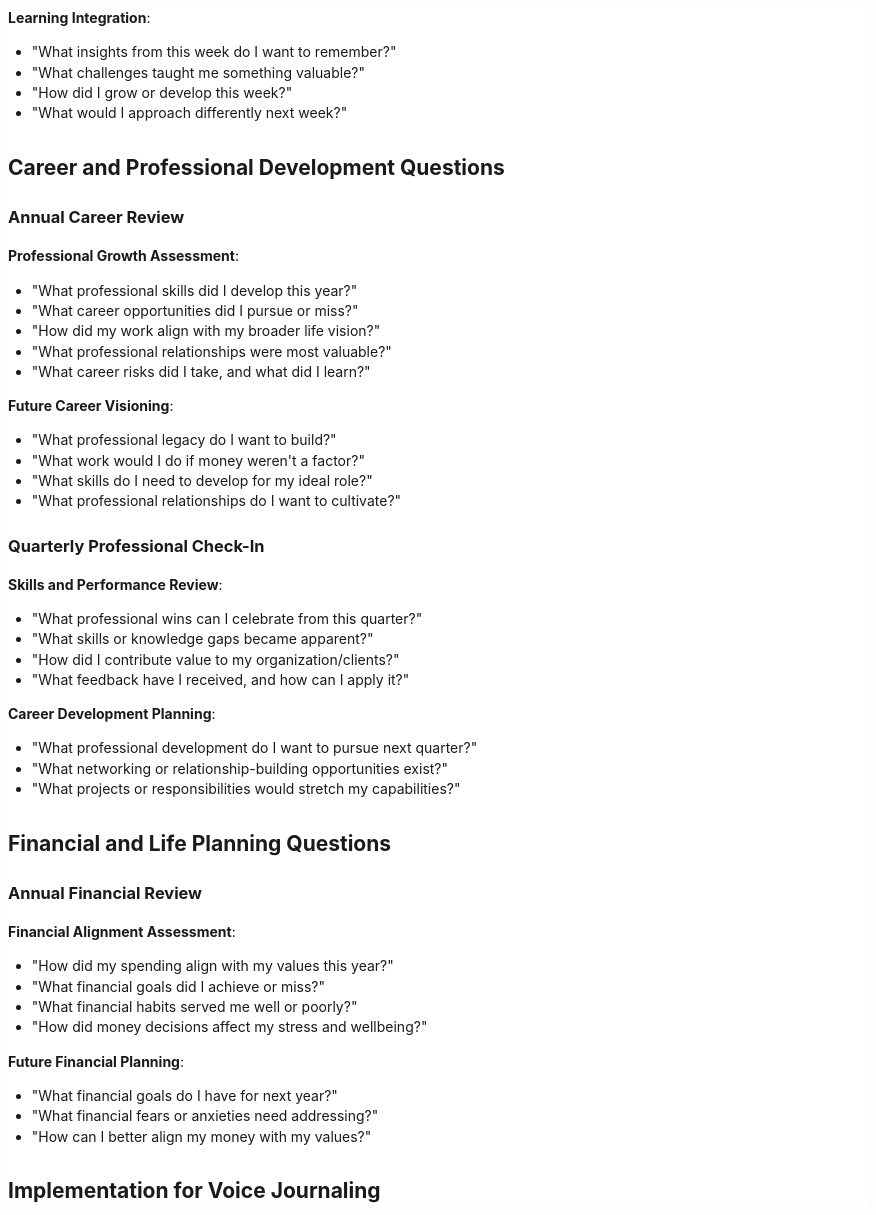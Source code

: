 **Learning Integration**:
- "What insights from this week do I want to remember?"
- "What challenges taught me something valuable?"
- "How did I grow or develop this week?"
- "What would I approach differently next week?"

## Career and Professional Development Questions

### Annual Career Review

**Professional Growth Assessment**:
- "What professional skills did I develop this year?"
- "What career opportunities did I pursue or miss?"
- "How did my work align with my broader life vision?"
- "What professional relationships were most valuable?"
- "What career risks did I take, and what did I learn?"

**Future Career Visioning**:
- "What professional legacy do I want to build?"
- "What work would I do if money weren't a factor?"
- "What skills do I need to develop for my ideal role?"
- "What professional relationships do I want to cultivate?"

### Quarterly Professional Check-In

**Skills and Performance Review**:
- "What professional wins can I celebrate from this quarter?"
- "What skills or knowledge gaps became apparent?"
- "How did I contribute value to my organization/clients?"
- "What feedback have I received, and how can I apply it?"

**Career Development Planning**:
- "What professional development do I want to pursue next quarter?"
- "What networking or relationship-building opportunities exist?"
- "What projects or responsibilities would stretch my capabilities?"

## Financial and Life Planning Questions

### Annual Financial Review

**Financial Alignment Assessment**:
- "How did my spending align with my values this year?"
- "What financial goals did I achieve or miss?"
- "What financial habits served me well or poorly?"
- "How did money decisions affect my stress and wellbeing?"

**Future Financial Planning**:
- "What financial goals do I have for next year?"
- "What financial fears or anxieties need addressing?"
- "How can I better align my money with my values?"

## Implementation for Voice Journaling
